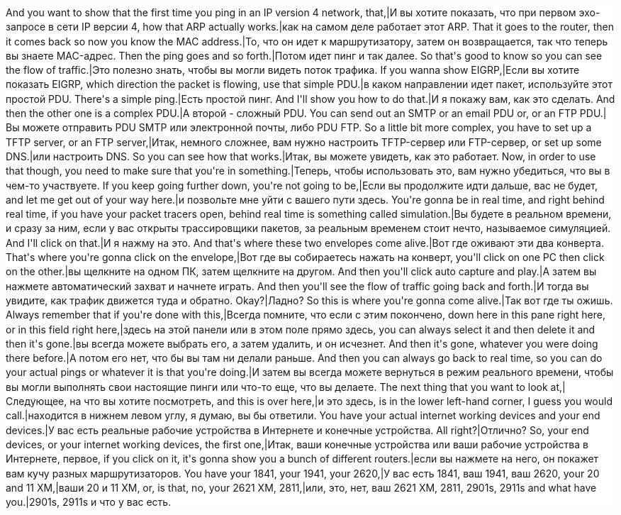 And you want to show that the first time you ping in an IP version 4 network, that,|И вы хотите показать, что при первом эхо-запросе в сети IP версии 4,
how that ARP actually works.|как на самом деле работает этот ARP.
That it goes to the router, then it comes back so now you know the MAC address.|То, что он идет к маршрутизатору, затем он возвращается, так что теперь вы знаете MAC-адрес.
Then the ping goes and so forth.|Потом идет пинг и так далее.
So that's good to know so you can see the flow of traffic.|Это полезно знать, чтобы вы могли видеть поток трафика.
If you wanna show EIGRP,|Если вы хотите показать EIGRP,
which direction the packet is flowing, use that simple PDU.|в каком направлении идет пакет, используйте этот простой PDU.
There's a simple ping.|Есть простой пинг.
And I'll show you how to do that.|И я покажу вам, как это сделать.
And then the other one is a complex PDU.|А второй - сложный PDU.
You can send out an SMTP or an email PDU or, or an FTP PDU.|Вы можете отправить PDU SMTP или электронной почты, либо PDU FTP.
So a little bit more complex, you have to set up a TFTP server, or an FTP server,|Итак, немного сложнее, вам нужно настроить TFTP-сервер или FTP-сервер,
or set up some DNS.|или настроить DNS.
So you can see how that works.|Итак, вы можете увидеть, как это работает.
Now, in order to use that though, you need to make sure that you're in something.|Теперь, чтобы использовать это, вам нужно убедиться, что вы в чем-то участвуете.
If you keep going further down, you're not going to be,|Если вы продолжите идти дальше, вас не будет,
and let me get out of your way here.|и позвольте мне уйти с вашего пути здесь.
You're gonna be in real time, and right behind real time, if you have your packet tracers open, behind real time is something called simulation.|Вы будете в реальном времени, и сразу за ним, если у вас открыты трассировщики пакетов, за реальным временем стоит нечто, называемое симуляцией.
And I'll click on that.|И я нажму на это.
And that's where these two envelopes come alive.|Вот где оживают эти два конверта.
That's where you're gonna click on the envelope,|Вот где вы собираетесь нажать на конверт,
you'll click on one PC then click on the other.|вы щелкните на одном ПК, затем щелкните на другом.
And then you'll click auto capture and play.|А затем вы нажмете автоматический захват и начнете играть.
And then you'll see the flow of traffic going back and forth.|И тогда вы увидите, как трафик движется туда и обратно.
Okay?|Ладно?
So this is where you're gonna come alive.|Так вот где ты ожишь.
Always remember that if you're done with this,|Всегда помните, что если с этим покончено,
down here in this pane right here, or in this field right here,|здесь на этой панели или в этом поле прямо здесь,
you can always select it and then delete it and then it's gone.|вы всегда можете выбрать его, а затем удалить, и он исчезнет.
And then it's gone, whatever you were doing there before.|А потом его нет, что бы вы там ни делали раньше.
And then you can always go back to real time, so you can do your actual pings or whatever it is that you're doing.|И затем вы всегда можете вернуться в режим реального времени, чтобы вы могли выполнять свои настоящие пинги или что-то еще, что вы делаете.
The next thing that you want to look at,|Следующее, на что вы хотите посмотреть,
and this is over here,|и это здесь,
is in the lower left-hand corner, I guess you would call.|находится в нижнем левом углу, я думаю, вы бы ответили.
You have your actual internet working devices and your end devices.|У вас есть реальные рабочие устройства в Интернете и конечные устройства.
All right?|Отлично?
So, your end devices, or your internet working devices, the first one,|Итак, ваши конечные устройства или ваши рабочие устройства в Интернете, первое,
if you click on it, it's gonna show you a bunch of different routers.|если вы нажмете на него, он покажет вам кучу разных маршрутизаторов.
You have your 1841, your 1941, your 2620,|У вас есть 1841, ваш 1941, ваш 2620,
your 20 and 11 XM,|ваши 20 и 11 XM,
or, is that, no, your 2621 XM, 2811,|или, это, нет, ваш 2621 XM, 2811,
2901s, 2911s and what have you.|2901s, 2911s и что у вас есть.